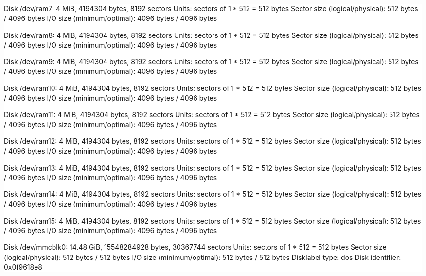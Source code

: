
Disk /dev/ram7: 4 MiB, 4194304 bytes, 8192 sectors
Units: sectors of 1 * 512 = 512 bytes
Sector size (logical/physical): 512 bytes / 4096 bytes
I/O size (minimum/optimal): 4096 bytes / 4096 bytes


Disk /dev/ram8: 4 MiB, 4194304 bytes, 8192 sectors
Units: sectors of 1 * 512 = 512 bytes
Sector size (logical/physical): 512 bytes / 4096 bytes
I/O size (minimum/optimal): 4096 bytes / 4096 bytes


Disk /dev/ram9: 4 MiB, 4194304 bytes, 8192 sectors
Units: sectors of 1 * 512 = 512 bytes
Sector size (logical/physical): 512 bytes / 4096 bytes
I/O size (minimum/optimal): 4096 bytes / 4096 bytes


Disk /dev/ram10: 4 MiB, 4194304 bytes, 8192 sectors
Units: sectors of 1 * 512 = 512 bytes
Sector size (logical/physical): 512 bytes / 4096 bytes
I/O size (minimum/optimal): 4096 bytes / 4096 bytes


Disk /dev/ram11: 4 MiB, 4194304 bytes, 8192 sectors
Units: sectors of 1 * 512 = 512 bytes
Sector size (logical/physical): 512 bytes / 4096 bytes
I/O size (minimum/optimal): 4096 bytes / 4096 bytes


Disk /dev/ram12: 4 MiB, 4194304 bytes, 8192 sectors
Units: sectors of 1 * 512 = 512 bytes
Sector size (logical/physical): 512 bytes / 4096 bytes
I/O size (minimum/optimal): 4096 bytes / 4096 bytes


Disk /dev/ram13: 4 MiB, 4194304 bytes, 8192 sectors
Units: sectors of 1 * 512 = 512 bytes
Sector size (logical/physical): 512 bytes / 4096 bytes
I/O size (minimum/optimal): 4096 bytes / 4096 bytes


Disk /dev/ram14: 4 MiB, 4194304 bytes, 8192 sectors
Units: sectors of 1 * 512 = 512 bytes
Sector size (logical/physical): 512 bytes / 4096 bytes
I/O size (minimum/optimal): 4096 bytes / 4096 bytes


Disk /dev/ram15: 4 MiB, 4194304 bytes, 8192 sectors
Units: sectors of 1 * 512 = 512 bytes
Sector size (logical/physical): 512 bytes / 4096 bytes
I/O size (minimum/optimal): 4096 bytes / 4096 bytes


Disk /dev/mmcblk0: 14.48 GiB, 15548284928 bytes, 30367744 sectors
Units: sectors of 1 * 512 = 512 bytes
Sector size (logical/physical): 512 bytes / 512 bytes
I/O size (minimum/optimal): 512 bytes / 512 bytes
Disklabel type: dos
Disk identifier: 0x0f9618e8
